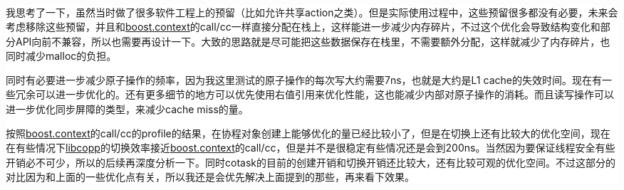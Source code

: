我思考了一下，虽然当时做了很多软件工程上的预留（比如允许共享action之类）。但是实际使用过程中，这些预留很多都没有必要，未来会考虑移除这些预留，并且和[boost.context][3]的call/cc一样直接分配在栈上，这样能进一步减少内存碎片，不过这个优化会导致结构变化和部分API向前不兼容，所以也需要再设计一下。大致的思路就是尽可能把这些数据保存在栈里，不需要额外分配，这样就减少了内存碎片，也同时减少malloc的负担。

同时有必要进一步减少原子操作的频率，因为我这里测试的原子操作的每次写大约需要7ns，也就是大约是L1 cache的失效时间。现在有一些冗余可以进一步优化的。还有更多细节的地方可以优先使用右值引用来优化性能，这也能减少内部对原子操作的消耗。而且读写操作可以进一步优化同步屏障的类型，来减少cache miss的量。

按照[boost.context][3]的call/cc的profile的结果，在协程对象创建上能够优化的量已经比较小了，但是在切换上还有比较大的优化空间，现在在有些情况下[libcopp][1]的切换效率接近[boost.context][3]的call/cc，但是并不是很稳定有些情况还是会到200ns。当然因为要保证线程安全有些开销必不可少，所以的后续再深度分析一下。同时cotask的目前的创建开销和切换开销还比较大，还有比较可观的优化空间。不过这部分的对比因为和上面的一些优化点有关，所以我还是会优先解决上面提到的那些，再来看下效果。

[1]: https://github.com/owt5008137/libcopp
[2]: https://github.com/yyzybb537/libgo
[3]: http://www.boost.org/doc/libs/release/libs/context/
[4]: https://www.owent.net/2016/1270.html#存在的问题
[5]: https://github.com/yuanzhubi/call_in_stack